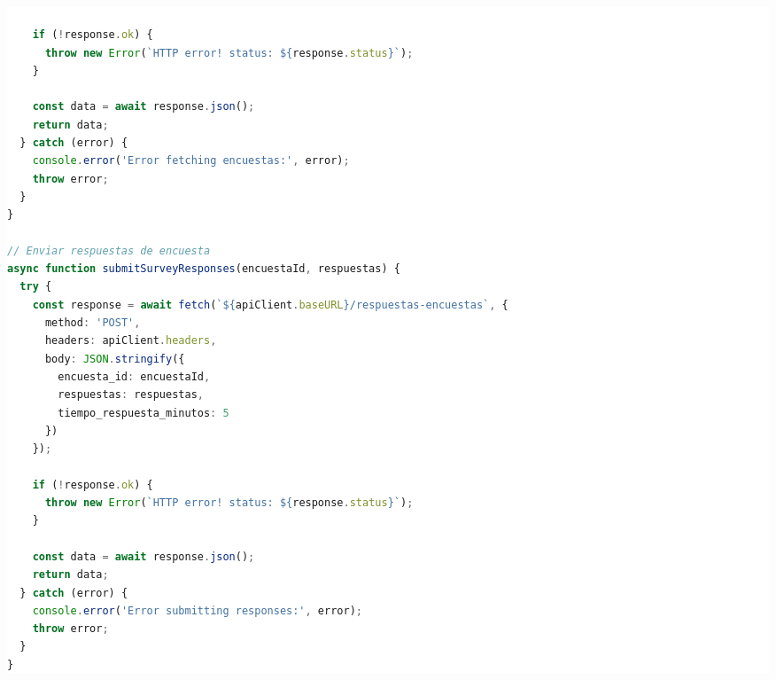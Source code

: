 ```typescript
    
    if (!response.ok) {
      throw new Error(`HTTP error! status: ${response.status}`);
    }
    
    const data = await response.json();
    return data;
  } catch (error) {
    console.error('Error fetching encuestas:', error);
    throw error;
  }
}

// Enviar respuestas de encuesta
async function submitSurveyResponses(encuestaId, respuestas) {
  try {
    const response = await fetch(`${apiClient.baseURL}/respuestas-encuestas`, {
      method: 'POST',
      headers: apiClient.headers,
      body: JSON.stringify({
        encuesta_id: encuestaId,
        respuestas: respuestas,
        tiempo_respuesta_minutos: 5
      })
    });
    
    if (!response.ok) {
      throw new Error(`HTTP error! status: ${response.status}`);
    }
    
    const data = await response.json();
    return data;
  } catch (error) {
    console.error('Error submitting responses:', error);
    throw error;
  }
}
```

